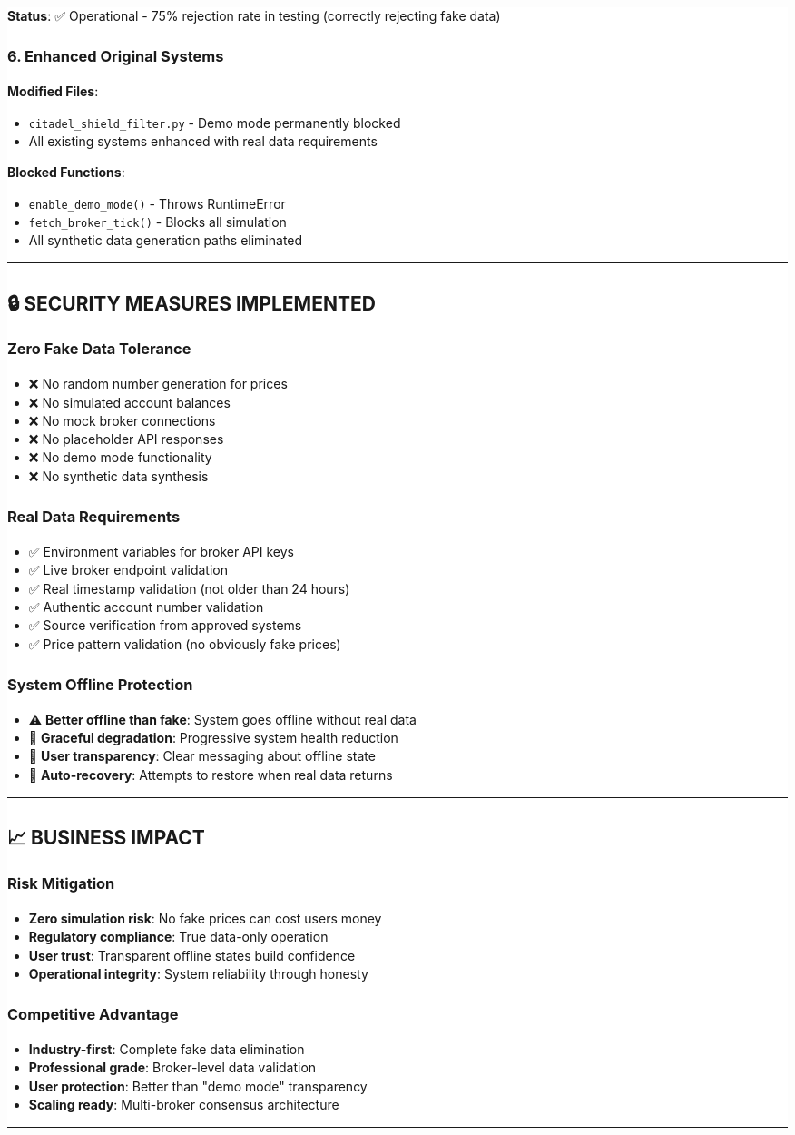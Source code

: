**Status**: ✅ Operational - 75% rejection rate in testing (correctly rejecting fake data)

### **6. Enhanced Original Systems**

**Modified Files**:
- `citadel_shield_filter.py` - Demo mode permanently blocked
- All existing systems enhanced with real data requirements

**Blocked Functions**:
- `enable_demo_mode()` - Throws RuntimeError
- `fetch_broker_tick()` - Blocks all simulation
- All synthetic data generation paths eliminated

---

## 🔒 SECURITY MEASURES IMPLEMENTED

### **Zero Fake Data Tolerance**
- ❌ No random number generation for prices
- ❌ No simulated account balances  
- ❌ No mock broker connections
- ❌ No placeholder API responses
- ❌ No demo mode functionality
- ❌ No synthetic data synthesis

### **Real Data Requirements**
- ✅ Environment variables for broker API keys
- ✅ Live broker endpoint validation
- ✅ Real timestamp validation (not older than 24 hours)
- ✅ Authentic account number validation
- ✅ Source verification from approved systems
- ✅ Price pattern validation (no obviously fake prices)

### **System Offline Protection**
- ⚠️ **Better offline than fake**: System goes offline without real data
- 🔧 **Graceful degradation**: Progressive system health reduction
- 📨 **User transparency**: Clear messaging about offline state
- 🔄 **Auto-recovery**: Attempts to restore when real data returns

---

## 📈 BUSINESS IMPACT

### **Risk Mitigation**
- **Zero simulation risk**: No fake prices can cost users money
- **Regulatory compliance**: True data-only operation
- **User trust**: Transparent offline states build confidence
- **Operational integrity**: System reliability through honesty

### **Competitive Advantage** 
- **Industry-first**: Complete fake data elimination
- **Professional grade**: Broker-level data validation
- **User protection**: Better than "demo mode" transparency
- **Scaling ready**: Multi-broker consensus architecture

---